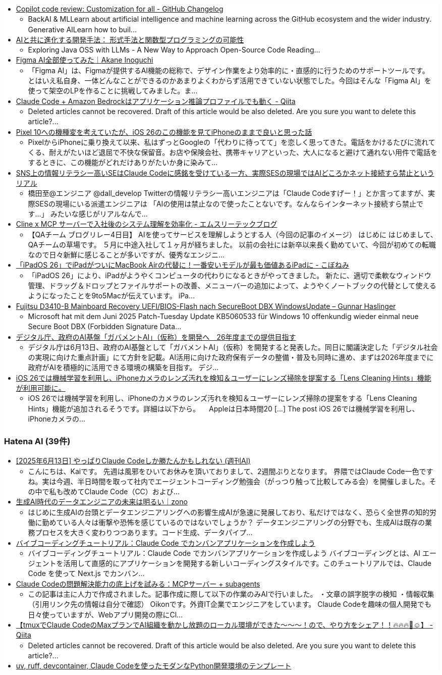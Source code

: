 - [Copilot code review: Customization for all - GitHub Changelog](https://github.blog/changelog/2025-06-13-copilot-code-review-customization-for-all/)
  - BackAI & MLLearn about artificial intelligence and machine learning across the GitHub ecosystem and the wider industry. Generative AILearn how to buil...
- [AIと共に進化する開発手法： 形式手法と関数型プログラミングの可能性](https://speakerdeck.com/itohiro73/fp-matsuri-2025-formal-verification-ad-fp-with-ai)
  - Exploring Java OSS with LLMs - A New Way to Approach Open-Source Code Reading...
- [Figma AI全部使ってみた｜Akane Inoguchi](https://note.com/a_inoguchi/n/n824607e30fc5)
  - 「Figma AI」は、Figmaが提供するAI機能の総称で、デザイン作業をより効率的に・直感的に行うためのサポートツールです。 とはいえ私自身、一体どんなことができるのかあまりよくわからず活用できていない状態でした。今回はそんな「Figma AI」を使って架空のLPを作ることに挑戦してみました。ま...
- [Claude Code + Amazon Bedrockはアプリケーション推論プロファイルでも動く - Qiita](https://qiita.com/watany/items/dc4cf574b6bc66508a81)
  - Deleted articles cannot be recovered. Draft of this article would be also deleted. Are you sure you want to delete this article?...
- [Pixel 10への機種変を考えていたが、iOS 26のこの機能を見てiPhoneのままで良いと思った話](https://japan.cnet.com/article/35234248/)
  - PixelからiPhoneに乗り換えて以来、私はずっとGoogleの「代わりに待ってて」を恋しく思ってきた。電話をかけるたびに流れてくる、耐えがたいほど退屈で不快な保留音。お店や保険会社、携帯キャリアといった、大人になると避けて通れない用件で電話をするときに、この機能がどれだけありがたいか身に染みて...
- [SNS上の情報リテラシー高いSEはClaude Codeに感銘を受けている一方、実際SESの現場ではAIどころかネット接続すら禁止というリアル](https://togetter.com/li/2562949)
  - 橋田至@エンジニア @dall_develop Twitterの情報リテラシー高いエンジニアは「Claude Codeすげー！」とか言ってますが、実際SESの現場にいる派遣エンジニアは 「AIの使用は禁止なので使ったことないです。なんならインターネット接続すら禁止です…」 みたいな感じがリアルなんで...
- [Cline x MCP サーバーで入社後のシステム理解を効率化 - エムスリーテックブログ](https://www.m3tech.blog/entry/2025/06/13/120000)
  - 【QAチーム ブログリレー4日目】 AIを使ってサービスを理解しようとする人（今回の記事のイメージ） はじめに はじめまして、QAチームの草場です。 ５月に中途入社して１ヶ月が経ちました。 以前の会社には新卒以来長く勤めていて、今回が初めての転職なので日々新鮮に感じることが多いですが、優秀なエンジニ...
- [「iPadOS 26」でiPadがついにMacBook Airの代替に！一番安いモデルが最も価値あるiPadに - こぼねみ](https://www.kobonemi.com/entry/2025/06/12/iPadOS-26-iPad-Computer)
  - 「iPadOS 26」により、iPadがようやくコンピュータの代わりになるときがやってきました。 新たに、適切で柔軟なウィンドウ管理、ドラッグ＆ドロップとファイルサポートの改善、メニューバーの追加によって、ようやくノートブックの代替として使えるようになったことを9to5Macが伝えています。 iPa...
- [Fujitsu D3410-B Mainboard Recovery UEFI/BIOS-Flash nach SecureBoot DBX WindowsUpdate – Gunnar Haslinger](https://hitco.at/blog/fujitsu-d3410-b-mainboard-recovery-uefi-bios-flash-nach-secureboot-dbx-windowsupdate/)
  - Microsoft hat mit dem Juni 2025 Patch-Tuesday Update KB5060533 für Windows 10 offenkundig wieder einmal neue Secure Boot DBX (Forbidden Signature Data...
- [デジタル庁、政府のAI基盤「ガバメントAI」（仮称）を開発へ　26年度までの提供目指す](https://www.itmedia.co.jp/aiplus/articles/2506/13/news119.html)
  - デジタル庁は6月13日、政府のAI基盤として「ガバメントAI」（仮称）を開発すると発表した。同日に閣議決定した「デジタル社会の実現に向けた重点計画」にて方針を記載。AI活用に向けた政府保有データの整備・普及も同時に進め、まずは2026年度までに政府がAIを積極的に活用できる環境の構築を目指す。 デジ...
- [iOS 26では機械学習を利用し、iPhoneカメラのレンズ汚れを検知＆ユーザーにレンズ掃除を提案する「Lens Cleaning Hints」機能が利用可能に。](https://applech2.com/archives/20250613-ios-26-iphone-camera-lens-smudge-detection.html)
  - iOS 26では機械学習を利用し、iPhoneのカメラのレンズ汚れを検知＆ユーザーにレンズ掃除の提案をする「Lens Cleaning Hints」機能が追加されるそうです。詳細は以下から。 　Appleは日本時間20 […] The post iOS 26では機械学習を利用し、iPhoneカメラの...

### Hatena AI (39件)

- [[2025年6月13日] やっぱりClaude Codeしか勝たんかもしれない (週刊AI)](https://zenn.dev/carenet/articles/59f62014092a1b)
  - こんにちは、Kaiです。 先週は風邪をひいてお休みを頂いておりまして、2週間ぶりとなります。 界隈ではClaude Code一色ですね。実は今週、半日時間を取って社内でエージェントコーディング勉強会（がっつり触って比較してみる会）を開催しました。その中で私も改めてClaude Code（CC）および...
- [生成AI時代のデータエンジニアの未来は明るい｜zono](https://note.com/zono_data/n/n9ed0ea816169)
  - はじめに生成AIの台頭とデータエンジニアリングへの影響生成AIが急速に発展しており、私だけではなく、恐らく全世界の知的労働に勤めている人々は衝撃や恐怖を感じているのではないでしょうか？ データエンジニアリングの分野でも、生成AIは既存の業務プロセスを大きく変わりつつあります。コード生成、データパイプ...
- [バイブコーディングチュートリアル：Claude Code でカンバンアプリケーションを作成しよう](https://azukiazusa.dev/blog/vibe-coding-tutorial-create-app-with-claude-code/)
  - バイブコーディングチュートリアル：Claude Code でカンバンアプリケーションを作成しよう バイブコーディングとは、AI エージェントを活用して直感的にアプリケーションを開発する新しいコーディングスタイルです。このチュートリアルでは、Claude Code を使って Next.js でカンバン...
- [Claude Codeの問題解決能力の底上げを試みる：MCPサーバー + subagents](https://zenn.dev/oikon/articles/82c9a52dc45810)
  - この記事は主に人力で作成されました。記事作成に際して以下の作業のみAIで行いました。 ・文章の誤字脱字の検知 ・情報収集（引用リンク先の情報は自分で確認） Oikonです。外資IT企業でエンジニアをしています。 Claude Codeを趣味の個人開発でも日々使っていますが、Webアプリ開発の際にCl...
- [【tmuxでClaude CodeのMaxプランでAI組織を動かし放題のローカル環境ができた〜〜〜！ので、やり方をシェア！！🔥🔥🔥🙌☺️】 - Qiita](https://qiita.com/akira_papa_AI/items/9f6c6605e925a88b9ac5)
  - Deleted articles cannot be recovered. Draft of this article would be also deleted. Are you sure you want to delete this article?...
- [uv, ruff, devcontainer, Claude Codeを使ったモダンなPython開発環境のテンプレート](https://zenn.dev/mjun0812/articles/0ae2325d40ed20)